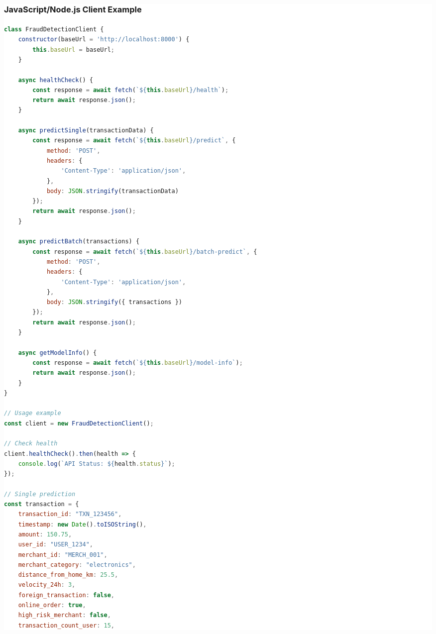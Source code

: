 ### JavaScript/Node.js Client Example

```javascript
class FraudDetectionClient {
    constructor(baseUrl = 'http://localhost:8000') {
        this.baseUrl = baseUrl;
    }
    
    async healthCheck() {
        const response = await fetch(`${this.baseUrl}/health`);
        return await response.json();
    }
    
    async predictSingle(transactionData) {
        const response = await fetch(`${this.baseUrl}/predict`, {
            method: 'POST',
            headers: {
                'Content-Type': 'application/json',
            },
            body: JSON.stringify(transactionData)
        });
        return await response.json();
    }
    
    async predictBatch(transactions) {
        const response = await fetch(`${this.baseUrl}/batch-predict`, {
            method: 'POST',
            headers: {
                'Content-Type': 'application/json',
            },
            body: JSON.stringify({ transactions })
        });
        return await response.json();
    }
    
    async getModelInfo() {
        const response = await fetch(`${this.baseUrl}/model-info`);
        return await response.json();
    }
}

// Usage example
const client = new FraudDetectionClient();

// Check health
client.healthCheck().then(health => {
    console.log(`API Status: ${health.status}`);
});

// Single prediction
const transaction = {
    transaction_id: "TXN_123456",
    timestamp: new Date().toISOString(),
    amount: 150.75,
    user_id: "USER_1234",
    merchant_id: "MERCH_001",
    merchant_category: "electronics",
    distance_from_home_km: 25.5,
    velocity_24h: 3,
    foreign_transaction: false,
    online_order: true,
    high_risk_merchant: false,
    transaction_count_user: 15,
```